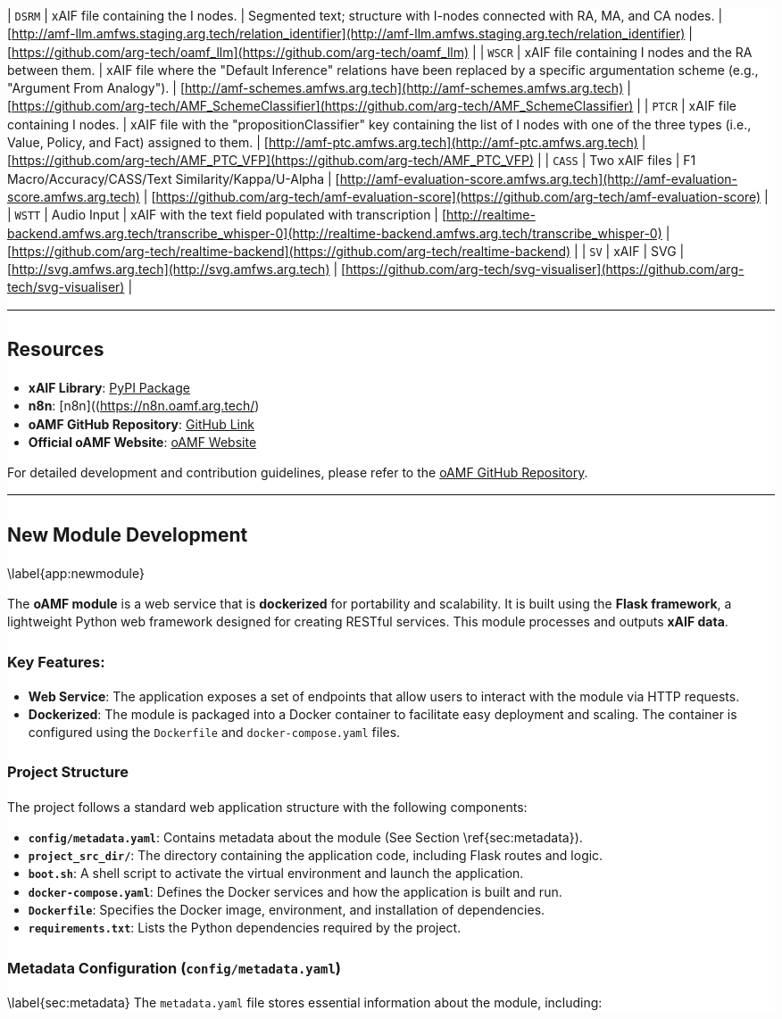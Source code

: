 | `DSRM` | xAIF file containing the I nodes. | Segmented text; structure with I-nodes connected with RA, MA, and CA nodes. | [http://amf-llm.amfws.staging.arg.tech/relation_identifier](http://amf-llm.amfws.staging.arg.tech/relation_identifier) | [https://github.com/arg-tech/oamf_llm](https://github.com/arg-tech/oamf_llm) |
| `WSCR` | xAIF file containing I nodes and the RA between them. | xAIF file where the "Default Inference" relations have been replaced by a specific argumentation scheme (e.g., "Argument From Analogy"). | [http://amf-schemes.amfws.arg.tech](http://amf-schemes.amfws.arg.tech) | [https://github.com/arg-tech/AMF_SchemeClassifier](https://github.com/arg-tech/AMF_SchemeClassifier) |
| `PTCR` | xAIF file containing I nodes. | xAIF file with the "propositionClassifier" key containing the list of I nodes with one of the three types (i.e., Value, Policy, and Fact) assigned to them. | [http://amf-ptc.amfws.arg.tech](http://amf-ptc.amfws.arg.tech) | [https://github.com/arg-tech/AMF_PTC_VFP](https://github.com/arg-tech/AMF_PTC_VFP) |
| `CASS` | Two xAIF files | F1 Macro/Accuracy/CASS/Text Similarity/Kappa/U-Alpha | [http://amf-evaluation-score.amfws.arg.tech](http://amf-evaluation-score.amfws.arg.tech) | [https://github.com/arg-tech/amf-evaluation-score](https://github.com/arg-tech/amf-evaluation-score) |
| `WSTT` | Audio Input | xAIF with the text field populated with transcription | [http://realtime-backend.amfws.arg.tech/transcribe_whisper-0](http://realtime-backend.amfws.arg.tech/transcribe_whisper-0) | [https://github.com/arg-tech/realtime-backend](https://github.com/arg-tech/realtime-backend) |
| `SV` | xAIF | SVG | [http://svg.amfws.arg.tech](http://svg.amfws.arg.tech) | [https://github.com/arg-tech/svg-visualiser](https://github.com/arg-tech/svg-visualiser) |



---

## Resources

- **xAIF Library**: [PyPI Package](https://pypi.org/project/xaif/0.3.5/)
- **n8n**: [n8n]((https://n8n.oamf.arg.tech/)
- **oAMF GitHub Repository**: [GitHub Link](https://github.com/arg-tech/oamf)
- **Official oAMF Website**: [oAMF Website](https://oamf.arg.tech)

For detailed development and contribution guidelines, please refer to the [oAMF GitHub Repository](https://github.com/arg-tech/oamf).

---


## New Module Development
\label{app:newmodule}

The **oAMF module** is a web service that is **dockerized** for portability and scalability. It is built using the **Flask framework**, a lightweight Python web framework designed for creating RESTful services. This module processes and outputs **xAIF data**.

### Key Features:
- **Web Service**: The application exposes a set of endpoints that allow users to interact with the module via HTTP requests.
- **Dockerized**: The module is packaged into a Docker container to facilitate easy deployment and scaling. The container is configured using the `Dockerfile` and `docker-compose.yaml` files.

### Project Structure
The project follows a standard web application structure with the following components:

- **`config/metadata.yaml`**: Contains metadata about the module (See Section \ref{sec:metadata}).
- **`project_src_dir/`**: The directory containing the application code, including Flask routes and logic.
- **`boot.sh`**: A shell script to activate the virtual environment and launch the application.
- **`docker-compose.yaml`**: Defines the Docker services and how the application is built and run.
- **`Dockerfile`**: Specifies the Docker image, environment, and installation of dependencies.
- **`requirements.txt`**: Lists the Python dependencies required by the project.

### Metadata Configuration (`config/metadata.yaml`)
\label{sec:metadata}
The `metadata.yaml` file stores essential information about the module, including:
